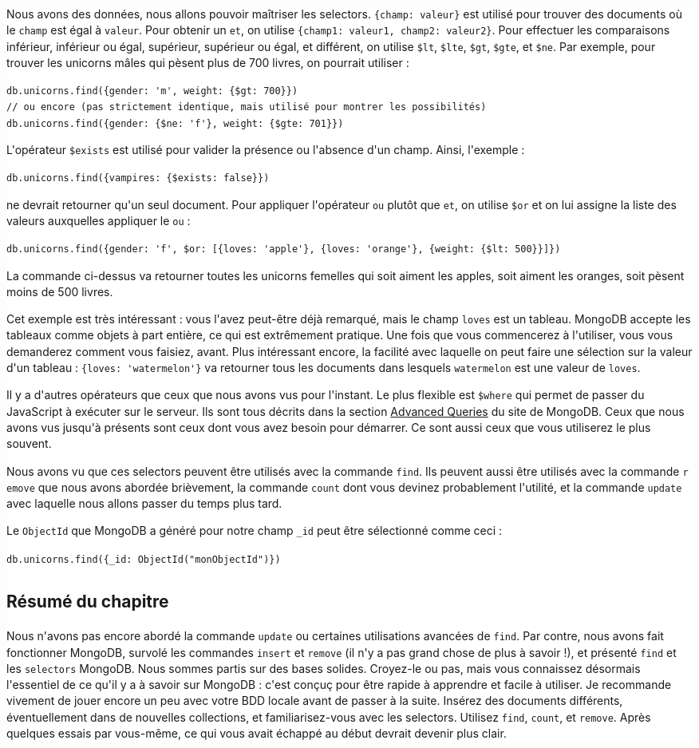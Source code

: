 Nous avons des données, nous allons pouvoir maîtriser les selectors. `{champ: valeur}` est utilisé pour trouver des documents où le `champ` est égal à `valeur`. Pour obtenir un `et`, on utilise `{champ1: valeur1, champ2: valeur2}`. Pour effectuer les comparaisons inférieur, inférieur ou égal, supérieur, supérieur ou égal, et différent, on utilise `$lt`, `$lte`, `$gt`, `$gte`, et `$ne`. Par exemple, pour trouver les unicorns mâles qui pèsent plus de 700 livres, on pourrait utiliser&nbsp;:

	db.unicorns.find({gender: 'm', weight: {$gt: 700}})
	// ou encore (pas strictement identique, mais utilisé pour montrer les possibilités)
	db.unicorns.find({gender: {$ne: 'f'}, weight: {$gte: 701}})

L'opérateur `$exists` est utilisé pour valider la présence ou l'absence d'un champ. Ainsi, l'exemple&nbsp;:

	db.unicorns.find({vampires: {$exists: false}})

ne devrait retourner qu'un seul document. Pour appliquer l'opérateur `ou` plutôt que `et`, on utilise `$or` et on lui assigne la liste des valeurs auxquelles appliquer le `ou`&nbsp;:

	db.unicorns.find({gender: 'f', $or: [{loves: 'apple'}, {loves: 'orange'}, {weight: {$lt: 500}}]})

La commande ci-dessus va retourner toutes les unicorns femelles qui soit aiment les apples, soit aiment les oranges, soit pèsent moins de 500 livres.

Cet exemple est très intéressant&nbsp;: vous l'avez peut-être déjà remarqué, mais le champ `loves` est un tableau. MongoDB accepte les tableaux comme objets à part entière, ce qui est extrêmement pratique. Une fois que vous commencerez à l'utiliser, vous vous demanderez comment vous faisiez, avant. Plus intéressant encore, la facilité avec laquelle on peut faire une sélection sur la valeur d'un tableau&nbsp;: `{loves: 'watermelon'}` va retourner tous les documents dans lesquels `watermelon` est une valeur de `loves`.

Il y a d'autres opérateurs que ceux que nous avons vus pour l'instant. Le plus flexible est `$where` qui permet de passer du JavaScript à exécuter sur le serveur. Ils sont tous décrits dans la section [Advanced Queries](http://www.mongodb.org/display/DOCS/Advanced+Queries#AdvancedQueries) du site de MongoDB. Ceux que nous avons vus jusqu'à présents sont ceux dont vous avez besoin pour démarrer. Ce sont aussi ceux que vous utiliserez le plus souvent.

Nous avons vu que ces selectors peuvent être utilisés avec la commande `find`. Ils peuvent aussi être utilisés avec la commande `remove` que nous avons abordée brièvement, la commande `count` dont vous devinez probablement l'utilité, et la commande `update` avec laquelle nous allons passer du temps plus tard.

Le `ObjectId` que MongoDB a généré pour notre champ `_id` peut être sélectionné comme ceci&nbsp;:

	db.unicorns.find({_id: ObjectId("monObjectId")})

## Résumé du chapitre ##
Nous n'avons pas encore abordé la commande `update` ou certaines utilisations avancées de `find`. Par contre, nous avons fait fonctionner MongoDB, survolé les commandes `insert` et `remove` (il n'y a pas grand chose de plus à savoir !), et présenté `find` et les `selectors` MongoDB. Nous sommes partis sur des bases solides. Croyez-le ou pas, mais vous connaissez désormais l'essentiel de ce qu'il y a à savoir sur MongoDB&nbsp;: c'est conçuç pour être rapide à apprendre et facile à utiliser. Je recommande vivement de jouer encore un peu avec votre BDD locale avant de passer à la suite. Insérez des documents différents, éventuellement dans de nouvelles collections, et familiarisez-vous avec les selectors. Utilisez `find`, `count`, et `remove`. Après quelques essais par vous-même, ce qui vous avait échappé au début devrait devenir plus clair.
